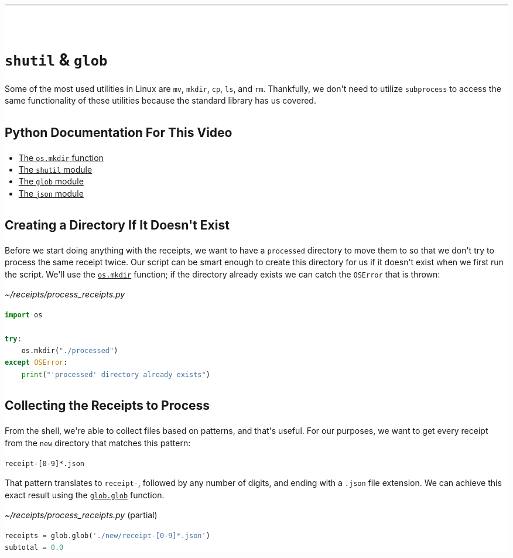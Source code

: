 - - -
&nbsp;

# `shutil` & `glob`

Some of the most used utilities in Linux are `mv`, `mkdir`, `cp`, `ls`, and `rm`. Thankfully, we don't need to utilize `subprocess` to access the same functionality of these utilities because the standard library has us covered.

## Python Documentation For This Video

-   [The `os.mkdir` function](https://docs.python.org/3/library/os.html#os.mkdir)
-   [The `shutil` module](https://docs.python.org/3/library/shutil.html)
-   [The `glob` module](https://docs.python.org/3/library/glob.html)
-   [The `json` module](https://docs.python.org/3/library/json.html)

## Creating a Directory If It Doesn't Exist

Before we start doing anything with the receipts, we want to have a `processed` directory to move them to so that we don't try to process the same receipt twice. Our script can be smart enough to create this directory for us if it doesn't exist when we first run the script. We'll use the [`os.mkdir`](https://docs.python.org/3/library/os.html#os.mkdir) function; if the directory already exists we can catch the `OSError` that is thrown:

*~/receipts/process_receipts.py*

```python
import os

try:
    os.mkdir("./processed")
except OSError:
    print("'processed' directory already exists")
```

## Collecting the Receipts to Process

From the shell, we're able to collect files based on patterns, and that's useful. For our purposes, we want to get every receipt from the `new` directory that matches this pattern:

```bash
receipt-[0-9]*.json
```

That pattern translates to `receipt-`, followed by any number of digits, and ending with a `.json` file extension. We can achieve this exact result using the [`glob.glob`](https://docs.python.org/3/library/glob.html#glob.glob) function.

*~/receipts/process_receipts.py* (partial)

```python
receipts = glob.glob('./new/receipt-[0-9]*.json')
subtotal = 0.0
```
